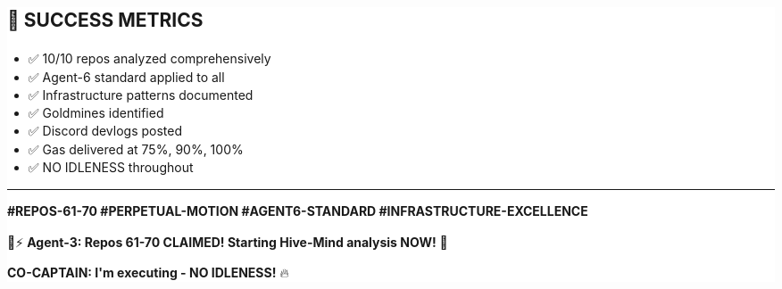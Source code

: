 
## 🎯 **SUCCESS METRICS**

- ✅ 10/10 repos analyzed comprehensively
- ✅ Agent-6 standard applied to all
- ✅ Infrastructure patterns documented
- ✅ Goldmines identified
- ✅ Discord devlogs posted
- ✅ Gas delivered at 75%, 90%, 100%
- ✅ NO IDLENESS throughout

---

**#REPOS-61-70 #PERPETUAL-MOTION #AGENT6-STANDARD #INFRASTRUCTURE-EXCELLENCE**

🐝⚡ **Agent-3: Repos 61-70 CLAIMED! Starting Hive-Mind analysis NOW!** 🚀

**CO-CAPTAIN: I'm executing - NO IDLENESS!** 🔥


